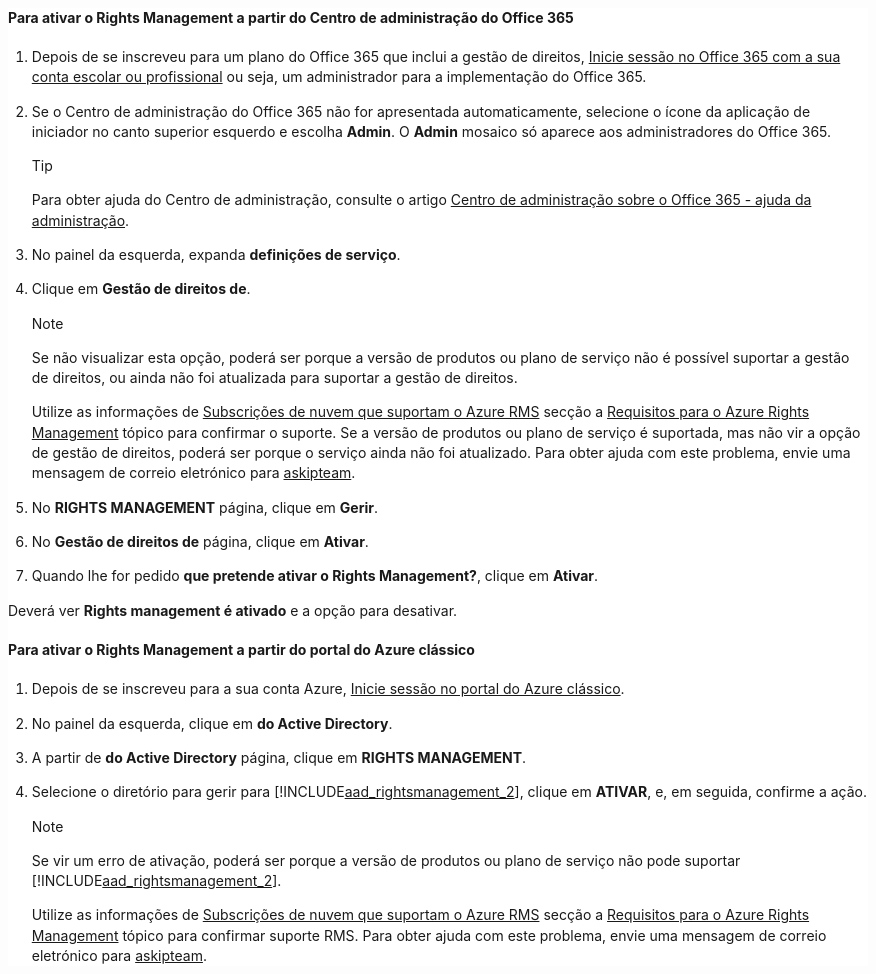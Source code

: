 #### Para ativar o Rights Management a partir do Centro de administração do Office 365

1.  Depois de se inscreveu para um plano do Office 365 que inclui a gestão de direitos, [Inicie sessão no Office 365 com a sua conta escolar ou profissional](https://portal.office.com/) ou seja, um administrador para a implementação do Office 365.

2.  Se o Centro de administração do Office 365 não for apresentada automaticamente, selecione o ícone da aplicação de iniciador no canto superior esquerdo e escolha **Admin**. O **Admin** mosaico só aparece aos administradores do Office 365.

    > [!TIP]
    > Para obter ajuda do Centro de administração, consulte o artigo [Centro de administração sobre o Office 365 - ajuda da administração](https://support.office.com/article/About-the-Office-365-admin-center-Admin-Help-58537702-d421-4d02-8141-e128e3703547).

3.  No painel da esquerda, expanda **definições de serviço**.

4.  Clique em **Gestão de direitos de**.

    > [!NOTE]
    > Se não visualizar esta opção, poderá ser porque a versão de produtos ou plano de serviço não é possível suportar a gestão de direitos, ou ainda não foi atualizada para suportar a gestão de direitos.
    > 
    > Utilize as informações de [Subscrições de nuvem que suportam o Azure RMS](../Topic/Requirements_for_Azure_Rights_Management.md#BKMK_SupportedSubscriptions) secção a [Requisitos para o Azure Rights Management](../Topic/Requirements_for_Azure_Rights_Management.md) tópico para confirmar o suporte. Se a versão de produtos ou plano de serviço é suportada, mas não vir a opção de gestão de direitos, poderá ser porque o serviço ainda não foi atualizado. Para obter ajuda com este problema, envie uma mensagem de correio eletrónico para [askipteam](mailto:askipteam@microsoft.com?subject=I%20cannot%20activate%20RMS).

5.  No **RIGHTS MANAGEMENT** página, clique em **Gerir**.

6.  No **Gestão de direitos de** página, clique em **Ativar**.

7.  Quando lhe for pedido **que pretende ativar o Rights Management?**, clique em **Ativar**.

Deverá ver **Rights management é ativado** e a opção para desativar.

#### Para ativar o Rights Management a partir do portal do Azure clássico

1.  Depois de se inscreveu para a sua conta Azure, [Inicie sessão no portal do Azure clássico](http://go.microsoft.com/fwlink/p/?LinkID=275081).

2.  No painel da esquerda, clique em **do Active Directory**.

3.  A partir de **do Active Directory** página, clique em **RIGHTS MANAGEMENT**.

4.  Selecione o diretório para gerir para [!INCLUDE[aad_rightsmanagement_2](../Token/aad_rightsmanagement_2_md.md)], clique em **ATIVAR**, e, em seguida, confirme a ação.

    > [!NOTE]
    > Se vir um erro de ativação, poderá ser porque a versão de produtos ou plano de serviço não pode suportar [!INCLUDE[aad_rightsmanagement_2](../Token/aad_rightsmanagement_2_md.md)].
    > 
    > Utilize as informações de [Subscrições de nuvem que suportam o Azure RMS](../Topic/Requirements_for_Azure_Rights_Management.md#BKMK_SupportedSubscriptions) secção a [Requisitos para o Azure Rights Management](../Topic/Requirements_for_Azure_Rights_Management.md) tópico para confirmar suporte RMS. Para obter ajuda com este problema, envie uma mensagem de correio eletrónico para [askipteam](mailto:askipteam?subject=I%20cannot%20activate%20RMS).
